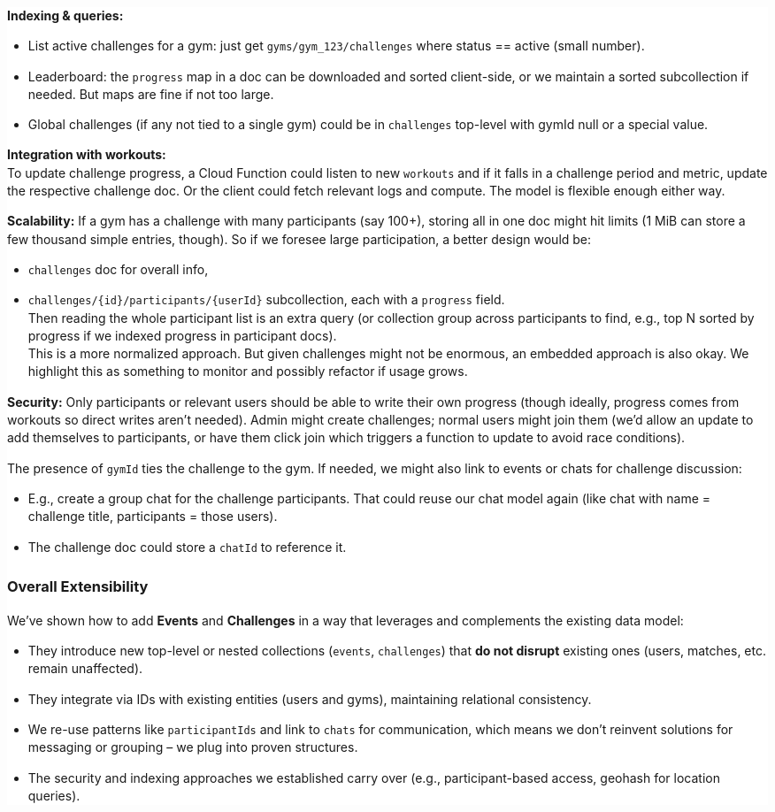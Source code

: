 
**Indexing & queries:**

- List active challenges for a gym: just get `gyms/gym_123/challenges` where status == active (small number).
    
- Leaderboard: the `progress` map in a doc can be downloaded and sorted client-side, or we maintain a sorted subcollection if needed. But maps are fine if not too large.
    
- Global challenges (if any not tied to a single gym) could be in `challenges` top-level with gymId null or a special value.
    

**Integration with workouts:**  
To update challenge progress, a Cloud Function could listen to new `workouts` and if it falls in a challenge period and metric, update the respective challenge doc. Or the client could fetch relevant logs and compute. The model is flexible enough either way.

**Scalability:** If a gym has a challenge with many participants (say 100+), storing all in one doc might hit limits (1 MiB can store a few thousand simple entries, though). So if we foresee large participation, a better design would be:

- `challenges` doc for overall info,
    
- `challenges/{id}/participants/{userId}` subcollection, each with a `progress` field.  
    Then reading the whole participant list is an extra query (or collection group across participants to find, e.g., top N sorted by progress if we indexed progress in participant docs).  
    This is a more normalized approach. But given challenges might not be enormous, an embedded approach is also okay. We highlight this as something to monitor and possibly refactor if usage grows.
    

**Security:** Only participants or relevant users should be able to write their own progress (though ideally, progress comes from workouts so direct writes aren’t needed). Admin might create challenges; normal users might join them (we’d allow an update to add themselves to participants, or have them click join which triggers a function to update to avoid race conditions).

The presence of `gymId` ties the challenge to the gym. If needed, we might also link to events or chats for challenge discussion:

- E.g., create a group chat for the challenge participants. That could reuse our chat model again (like chat with name = challenge title, participants = those users).
    
- The challenge doc could store a `chatId` to reference it.
    

### Overall Extensibility

We’ve shown how to add **Events** and **Challenges** in a way that leverages and complements the existing data model:

- They introduce new top-level or nested collections (`events`, `challenges`) that **do not disrupt** existing ones (users, matches, etc. remain unaffected).
    
- They integrate via IDs with existing entities (users and gyms), maintaining relational consistency.
    
- We re-use patterns like `participantIds` and link to `chats` for communication, which means we don’t reinvent solutions for messaging or grouping – we plug into proven structures.
    
- The security and indexing approaches we established carry over (e.g., participant-based access, geohash for location queries).
    